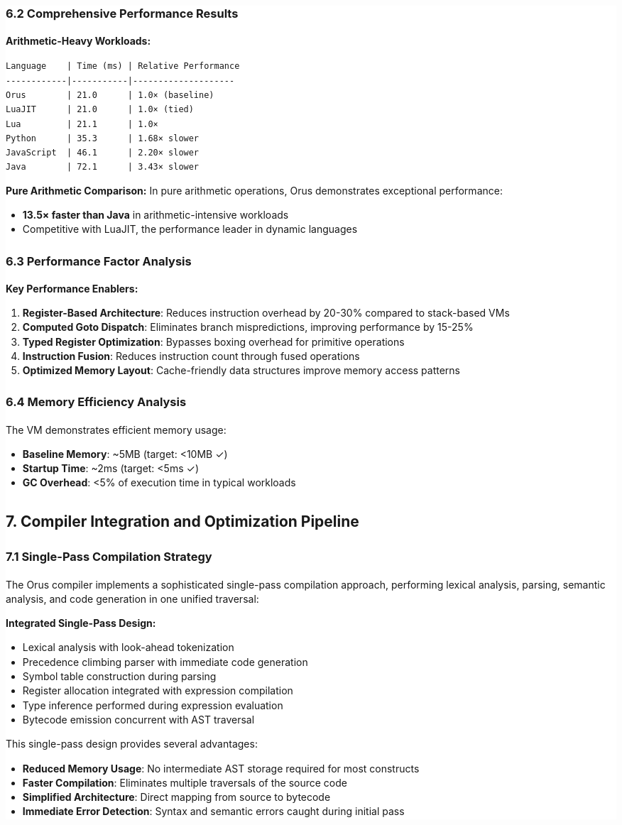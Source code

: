 ### 6.2 Comprehensive Performance Results

**Arithmetic-Heavy Workloads:**
```
Language    | Time (ms) | Relative Performance
------------|-----------|--------------------
Orus        | 21.0      | 1.0× (baseline)
LuaJIT      | 21.0      | 1.0× (tied)
Lua         | 21.1      | 1.0× 
Python      | 35.3      | 1.68× slower
JavaScript  | 46.1      | 2.20× slower
Java        | 72.1      | 3.43× slower
```

**Pure Arithmetic Comparison:**
In pure arithmetic operations, Orus demonstrates exceptional performance:
- **13.5× faster than Java** in arithmetic-intensive workloads
- Competitive with LuaJIT, the performance leader in dynamic languages

### 6.3 Performance Factor Analysis

**Key Performance Enablers:**

1. **Register-Based Architecture**: Reduces instruction overhead by 20-30% compared to stack-based VMs
2. **Computed Goto Dispatch**: Eliminates branch mispredictions, improving performance by 15-25%
3. **Typed Register Optimization**: Bypasses boxing overhead for primitive operations
4. **Instruction Fusion**: Reduces instruction count through fused operations
5. **Optimized Memory Layout**: Cache-friendly data structures improve memory access patterns

### 6.4 Memory Efficiency Analysis

The VM demonstrates efficient memory usage:
- **Baseline Memory**: ~5MB (target: <10MB ✓)
- **Startup Time**: ~2ms (target: <5ms ✓)
- **GC Overhead**: <5% of execution time in typical workloads

## 7. Compiler Integration and Optimization Pipeline

### 7.1 Single-Pass Compilation Strategy

The Orus compiler implements a sophisticated single-pass compilation approach, performing lexical analysis, parsing, semantic analysis, and code generation in one unified traversal:

**Integrated Single-Pass Design:**
- Lexical analysis with look-ahead tokenization
- Precedence climbing parser with immediate code generation
- Symbol table construction during parsing
- Register allocation integrated with expression compilation
- Type inference performed during expression evaluation
- Bytecode emission concurrent with AST traversal

This single-pass design provides several advantages:
- **Reduced Memory Usage**: No intermediate AST storage required for most constructs
- **Faster Compilation**: Eliminates multiple traversals of the source code
- **Simplified Architecture**: Direct mapping from source to bytecode
- **Immediate Error Detection**: Syntax and semantic errors caught during initial pass
